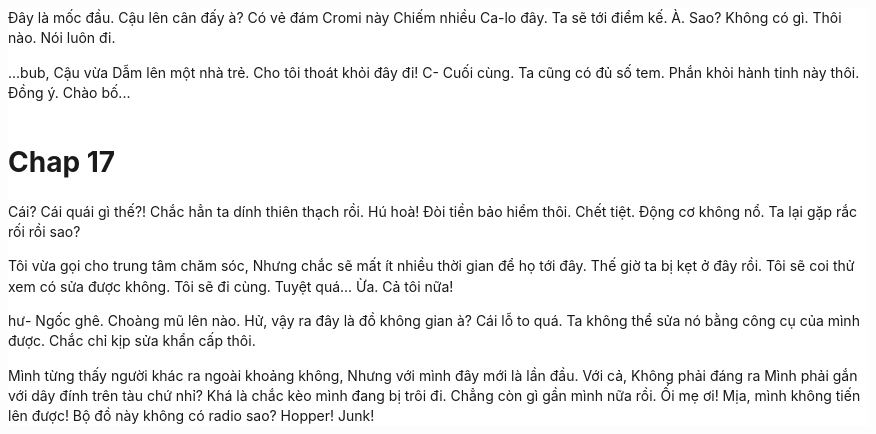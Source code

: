 Đây là mốc đầu.
Cậu lên cân đấy à?
Có vẻ đám Cromi này
Chiếm nhiều Ca-lo đây.
Ta sẽ tới điểm kế.
À.
Sao?
Không có gì.
Thôi nào.
Nói luôn đi.

...bub,
Cậu vừa
Dẫm lên một nhà trẻ.
Cho tôi thoát khỏi đây đi!
C-
Cuối cùng.
Ta cũng có đủ số tem.
Phắn khỏi hành tinh này thôi.
Đồng ý.
Chào bố...

# Chap 17

Cái? Cái quái gì thế?!
Chắc hẳn ta dính thiên thạch rồi.
Hú hoà!
Đòi tiền bảo hiểm thôi.
Chết tiệt.
Động cơ không nổ.
Ta lại gặp rắc rối rồi sao?

Tôi vừa gọi cho trung tâm chăm sóc,
Nhưng chắc sẽ mất ít nhiều thời gian để họ tới đây.
Thế giờ ta bị kẹt ở đây rồi.
Tôi sẽ coi thử xem có sửa được không.
Tôi sẽ đi cùng.
Tuyệt quá...
Ừa.
Cả tôi nữa!

hư-
Ngốc ghê.
Choàng mũ lên nào.
Hử, vậy ra đây là đồ không gian à?
Cái lỗ to quá.
Ta không thể sửa nó bằng công cụ của mình được.
Chắc chỉ kịp sửa khẩn cấp thôi.

Mình từng thấy người khác ra ngoài khoảng không,
Nhưng với mình đây mới là lần đầu.
Với cả,
Không phải đáng ra
Mình phải gắn với dây đính trên tàu chứ nhỉ?
Khá là chắc kèo mình đang bị trôi đi.
Chẳng còn gì gần mình nữa rồi.
Ối mẹ ơi!
Mịa, mình không tiến lên được!
Bộ đồ này không có radio sao?
Hopper!
Junk!
